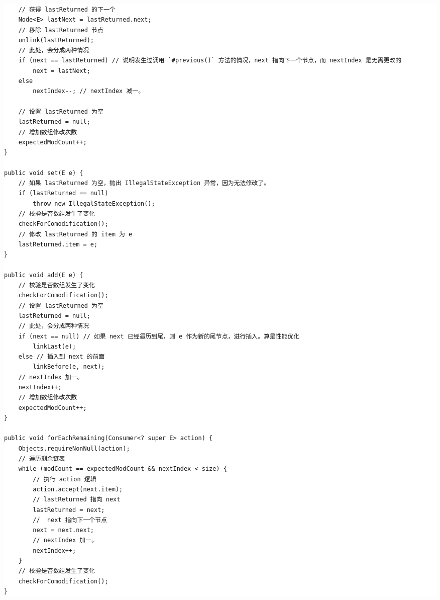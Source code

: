         // 获得 lastReturned 的下一个
        Node<E> lastNext = lastReturned.next;
        // 移除 lastReturned 节点
        unlink(lastReturned);
        // 此处，会分成两种情况
        if (next == lastReturned) // 说明发生过调用 `#previous()` 方法的情况，next 指向下一个节点，而 nextIndex 是无需更改的
            next = lastNext;
        else
            nextIndex--; // nextIndex 减一。

        // 设置 lastReturned 为空
        lastReturned = null;
        // 增加数组修改次数
        expectedModCount++;
    }

    public void set(E e) {
        // 如果 lastReturned 为空，抛出 IllegalStateException 异常，因为无法修改了。
        if (lastReturned == null)
            throw new IllegalStateException();
        // 校验是否数组发生了变化
        checkForComodification();
        // 修改 lastReturned 的 item 为 e
        lastReturned.item = e;
    }

    public void add(E e) {
        // 校验是否数组发生了变化
        checkForComodification();
        // 设置 lastReturned 为空
        lastReturned = null;
        // 此处，会分成两种情况
        if (next == null) // 如果 next 已经遍历到尾，则 e 作为新的尾节点，进行插入。算是性能优化
            linkLast(e);
        else // 插入到 next 的前面
            linkBefore(e, next);
        // nextIndex 加一。
        nextIndex++;
        // 增加数组修改次数
        expectedModCount++;
    }

    public void forEachRemaining(Consumer<? super E> action) {
        Objects.requireNonNull(action);
        // 遍历剩余链表
        while (modCount == expectedModCount && nextIndex < size) {
            // 执行 action 逻辑
            action.accept(next.item);
            // lastReturned 指向 next
            lastReturned = next;
            //  next 指向下一个节点
            next = next.next;
            // nextIndex 加一。
            nextIndex++;
        }
        // 校验是否数组发生了变化
        checkForComodification();
    }

